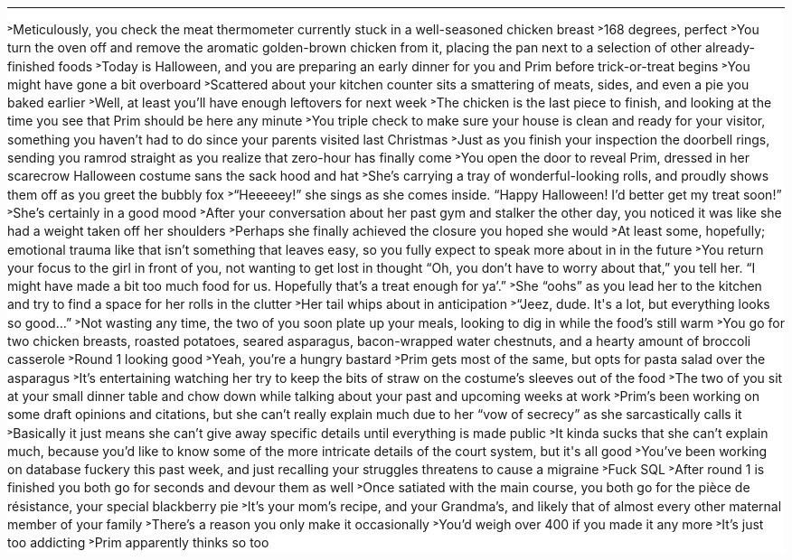 
***


˃Meticulously, you check the meat thermometer currently stuck in a well-seasoned chicken breast
˃168 degrees, perfect
˃You turn the oven off and remove the aromatic golden-brown chicken from it, placing the pan next to a selection of other already-finished foods
˃Today is Halloween, and you are preparing an early dinner for you and Prim before trick-or-treat begins
˃You might have gone a bit overboard
˃Scattered about your kitchen counter sits a smattering of meats, sides, and even a pie you baked earlier
˃Well, at least you’ll have enough leftovers for next week
˃The chicken is the last piece to finish, and looking at the time you see that Prim should be here any minute
˃You triple check to make sure your house is clean and ready for your visitor, something you haven’t had to do since your parents visited last Christmas
˃Just as you finish your inspection the doorbell rings, sending you ramrod straight as you realize that zero-hour has finally come
˃You open the door to reveal Prim, dressed in her scarecrow Halloween costume sans the sack hood and hat
˃She’s carrying a tray of wonderful-looking rolls, and proudly shows them off as you greet the bubbly fox
˃“Heeeeey!” she sings as she comes inside. “Happy Halloween! I’d better get my treat soon!”
˃She’s certainly in a good mood
˃After your conversation about her past gym and stalker the other day, you noticed it was like she had a weight taken off her shoulders
˃Perhaps she finally achieved the closure you hoped she would
˃At least some, hopefully; emotional trauma like that isn’t something that leaves easy, so you fully expect to speak more about in in the future
˃You return your focus to the girl in front of you, not wanting to get lost in thought
“Oh, you don’t have to worry about that,” you tell her. “I might have made a bit too much food for us. Hopefully that’s a treat enough for ya’.”
˃She “oohs” as you lead her to the kitchen and try to find a space for her rolls in the clutter
˃Her tail whips about in anticipation
˃“Jeez, dude. It's a lot, but everything looks so good…”
˃Not wasting any time, the two of you soon plate up your meals, looking to dig in while the food’s still warm
˃You go for two chicken breasts, roasted potatoes, seared asparagus, bacon-wrapped water chestnuts, and a hearty amount of broccoli casserole
˃Round 1 looking good
˃Yeah, you’re a hungry bastard
˃Prim gets most of the same, but opts for pasta salad over the asparagus
˃It’s entertaining watching her try to keep the bits of straw on the costume’s sleeves out of the food
˃The two of you sit at your small dinner table and chow down while talking about your past and upcoming weeks at work
˃Prim’s been working on some draft opinions and citations, but she can’t really explain much due to her “vow of secrecy” as she sarcastically calls it
˃Basically it just means she can’t give away specific details until everything is made public
˃It kinda sucks that she can’t explain much, because you’d like to know some of the more intricate details of the court system, but it's all good
˃You’ve been working on database fuckery this past week, and just recalling your struggles threatens to cause a migraine
˃Fuck SQL
˃After round 1 is finished you both go for seconds and devour them as well
˃Once satiated with the main course, you both go for the pièce de résistance, your special blackberry pie
˃It’s your mom’s recipe, and your Grandma’s, and likely that of almost every other maternal member of your family
˃There’s a reason you only make it occasionally
˃You’d weigh over 400 if you made it any more
˃It’s just too addicting
˃Prim apparently thinks so too